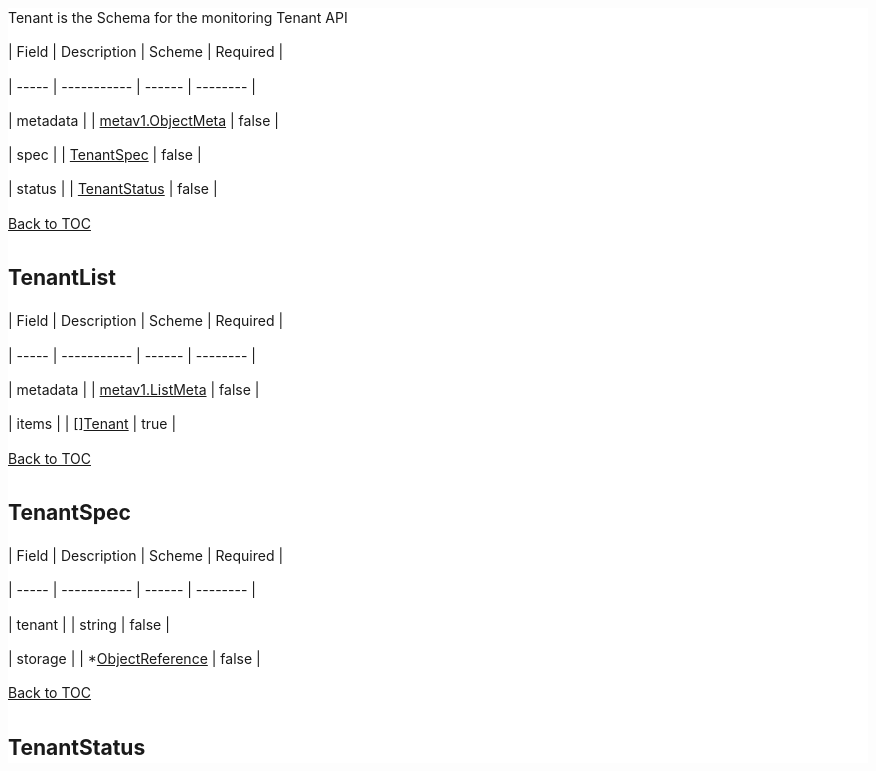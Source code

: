 Tenant is the Schema for the monitoring Tenant API

  

| Field | Description | Scheme | Required |

| ----- | ----------- | ------ | -------- |

| metadata | | [metav1.ObjectMeta](https://kubernetes.io/docs/reference/generated/kubernetes-api/v1.21/#objectmeta-v1-meta) | false |

| spec | | [TenantSpec](#tenantspec) | false |

| status | | [TenantStatus](#tenantstatus) | false |

  

[Back to TOC](#table-of-contents)

  

## TenantList

  
  
  

| Field | Description | Scheme | Required |

| ----- | ----------- | ------ | -------- |

| metadata | | [metav1.ListMeta](https://kubernetes.io/docs/reference/generated/kubernetes-api/v1.21/#listmeta-v1-meta) | false |

| items | | [][Tenant](#tenant) | true |

  

[Back to TOC](#table-of-contents)

  

## TenantSpec

  
  
  

| Field | Description | Scheme | Required |

| ----- | ----------- | ------ | -------- |

| tenant | | string | false |

| storage | | *[ObjectReference](#objectreference) | false |

  

[Back to TOC](#table-of-contents)

  

## TenantStatus

